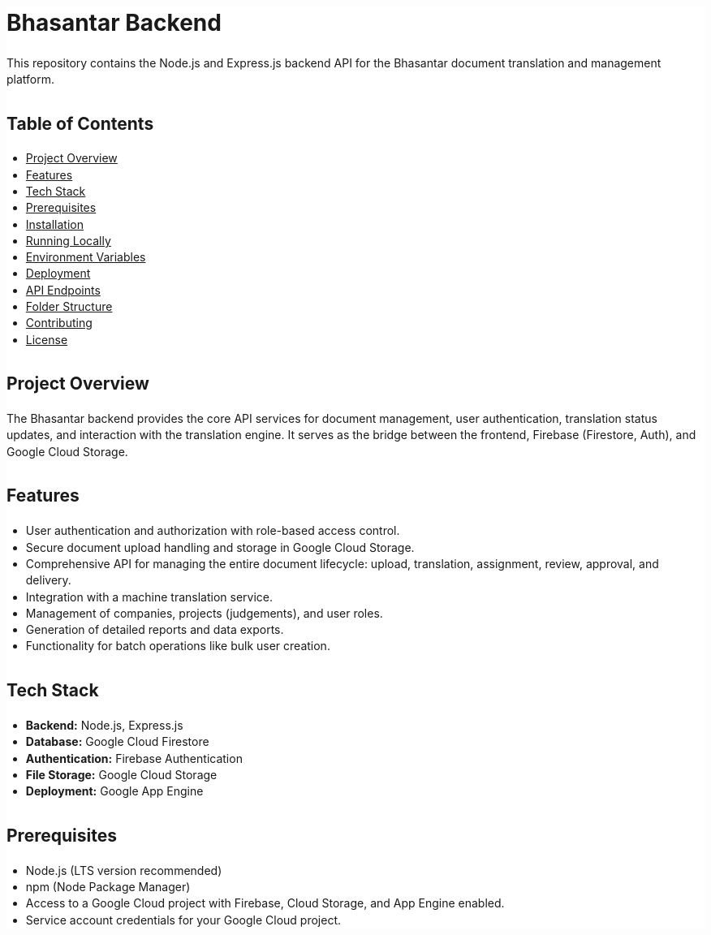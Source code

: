 # Bhasantar Backend

This repository contains the Node.js and Express.js backend API for the Bhasantar document translation and management platform.

## Table of Contents

  - [Project Overview](#project-overview)
  - [Features](#features)
  - [Tech Stack](#tech-stack)
  - [Prerequisites](#prerequisites)
  - [Installation](#installation)
  - [Running Locally](#running-locally)
  - [Environment Variables](#environment-variables)
  - [Deployment](#deployment)
  - [API Endpoints](#api-endpoints)
  - [Folder Structure](#folder-structure)
  - [Contributing](#contributing)
  - [License](#license)

## Project Overview

The Bhasantar backend provides the core API services for document management, user authentication, translation status updates, and interaction with the translation engine. It serves as the bridge between the frontend, Firebase (Firestore, Auth), and Google Cloud Storage.

## Features

  - User authentication and authorization with role-based access control.
  - Secure document upload handling and storage in Google Cloud Storage.
  - Comprehensive API for managing the entire document lifecycle: upload, translation, assignment, review, approval, and delivery.
  - Integration with a machine translation service.
  - Management of companies, projects (judgements), and user roles.
  - Generation of detailed reports and data exports.
  - Functionality for batch operations like bulk user creation.

## Tech Stack

  - **Backend:** Node.js, Express.js
  - **Database:** Google Cloud Firestore
  - **Authentication:** Firebase Authentication
  - **File Storage:** Google Cloud Storage
  - **Deployment:** Google App Engine

## Prerequisites

  - Node.js (LTS version recommended)
  - npm (Node Package Manager)
  - Access to a Google Cloud project with Firebase, Cloud Storage, and App Engine enabled.
  - Service account credentials for your Google Cloud project.
